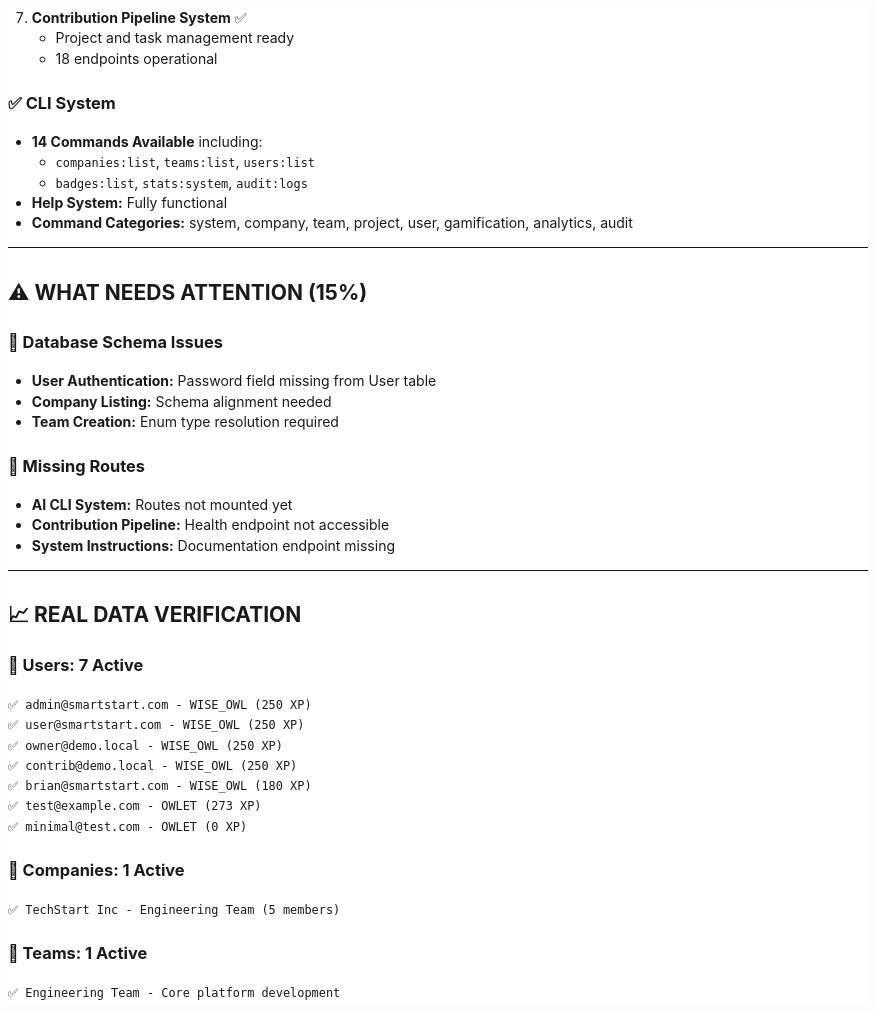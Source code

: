 7. **Contribution Pipeline System** ✅
   - Project and task management ready
   - 18 endpoints operational

### **✅ CLI System**
- **14 Commands Available** including:
  - `companies:list`, `teams:list`, `users:list`
  - `badges:list`, `stats:system`, `audit:logs`
- **Help System:** Fully functional
- **Command Categories:** system, company, team, project, user, gamification, analytics, audit

---

## ⚠️ **WHAT NEEDS ATTENTION (15%)**

### **🔧 Database Schema Issues**
- **User Authentication:** Password field missing from User table
- **Company Listing:** Schema alignment needed
- **Team Creation:** Enum type resolution required

### **🚧 Missing Routes**
- **AI CLI System:** Routes not mounted yet
- **Contribution Pipeline:** Health endpoint not accessible
- **System Instructions:** Documentation endpoint missing

---

## 📈 **REAL DATA VERIFICATION**

### **👥 Users: 7 Active**
```
✅ admin@smartstart.com - WISE_OWL (250 XP)
✅ user@smartstart.com - WISE_OWL (250 XP)  
✅ owner@demo.local - WISE_OWL (250 XP)
✅ contrib@demo.local - WISE_OWL (250 XP)
✅ brian@smartstart.com - WISE_OWL (180 XP)
✅ test@example.com - OWLET (273 XP)
✅ minimal@test.com - OWLET (0 XP)
```

### **🏢 Companies: 1 Active**
```
✅ TechStart Inc - Engineering Team (5 members)
```

### **👥 Teams: 1 Active**
```
✅ Engineering Team - Core platform development
```
